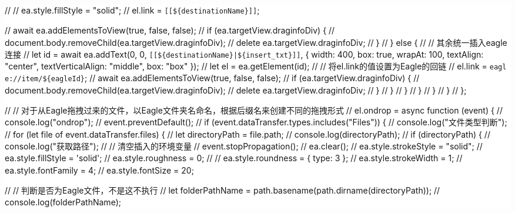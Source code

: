 //                         // ea.style.fillStyle = "solid";
//                         el.link = `[[${destinationName}]]`;

//                         await ea.addElementsToView(true, false, false);
//                         if (ea.targetView.draginfoDiv) {
//                             document.body.removeChild(ea.targetView.draginfoDiv);
//                             delete ea.targetView.draginfoDiv;
//                         }
//                     } else {
//                         // 其余统一插入eagle连接
//                         let id = await ea.addText(0, 0, `[[${destinationName}|${insert_txt}]]`, { width: 400, box: true, wrapAt: 100, textAlign: "center", textVerticalAlign: "middle", box: "box" });
//                         let el = ea.getElement(id);
//                         // 将el.link的值设置为Eagle的回链
//                         el.link = `eagle://item/${eagleId}`;
//                         await ea.addElementsToView(true, false, false);
//                         if (ea.targetView.draginfoDiv) {
//                             document.body.removeChild(ea.targetView.draginfoDiv);
//                             delete ea.targetView.draginfoDiv;
//                         }
//                     }
//                 }
//             }
//         }
//     }
// };

// // 对于从Eagle拖拽过来的文件，以Eagle文件夹名命名，根据后缀名来创建不同的拖拽形式
// el.ondrop = async function (event) {
//     console.log("ondrop");
//     event.preventDefault();
//     if (event.dataTransfer.types.includes("Files")) {
//         console.log("文件类型判断");
//         for (let file of event.dataTransfer.files) {
//             let directoryPath = file.path;
//             console.log(directoryPath);
//             if (directoryPath) {
//                 console.log("获取路径");
//                 // 清空插入的环境变量
//                 event.stopPropagation();
//                 ea.clear();
//                 ea.style.strokeStyle = "solid";
//                 ea.style.fillStyle = 'solid';
//                 ea.style.roughness = 0;
//                 // ea.style.roundness = { type: 3 };
//                 ea.style.strokeWidth = 1;
//                 ea.style.fontFamily = 4;
//                 ea.style.fontSize = 20;

//                 // 判断是否为Eagle文件，不是这不执行
//                 let folderPathName = path.basename(path.dirname(directoryPath));
//                 console.log(folderPathName);
